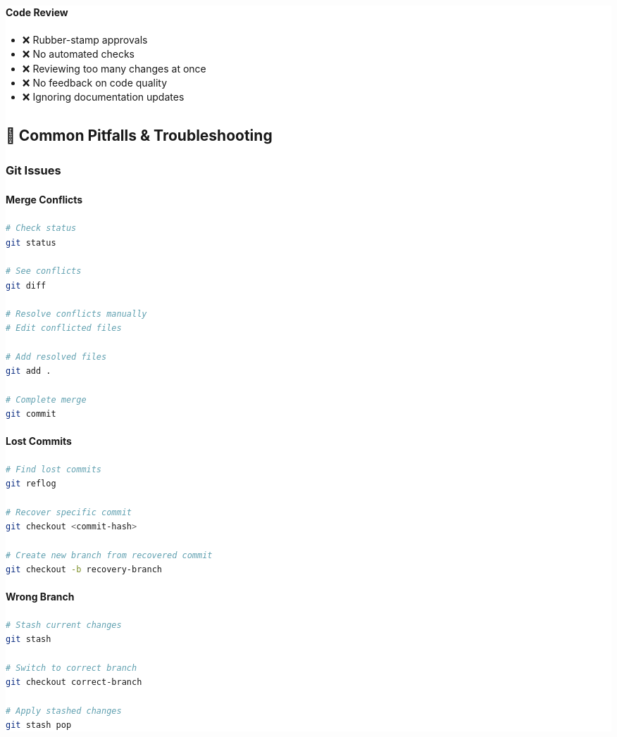 #### **Code Review**
- ❌ Rubber-stamp approvals
- ❌ No automated checks
- ❌ Reviewing too many changes at once
- ❌ No feedback on code quality
- ❌ Ignoring documentation updates

## 🚨 Common Pitfalls & Troubleshooting

### **Git Issues**

#### **Merge Conflicts**
```bash
# Check status
git status

# See conflicts
git diff

# Resolve conflicts manually
# Edit conflicted files

# Add resolved files
git add .

# Complete merge
git commit
```

#### **Lost Commits**
```bash
# Find lost commits
git reflog

# Recover specific commit
git checkout <commit-hash>

# Create new branch from recovered commit
git checkout -b recovery-branch
```

#### **Wrong Branch**
```bash
# Stash current changes
git stash

# Switch to correct branch
git checkout correct-branch

# Apply stashed changes
git stash pop
```
